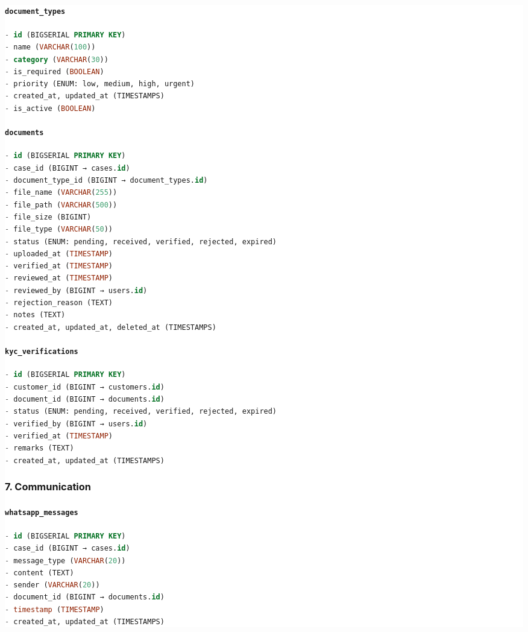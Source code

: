 #### `document_types`
```sql
- id (BIGSERIAL PRIMARY KEY)
- name (VARCHAR(100))
- category (VARCHAR(30))
- is_required (BOOLEAN)
- priority (ENUM: low, medium, high, urgent)
- created_at, updated_at (TIMESTAMPS)
- is_active (BOOLEAN)
```

#### `documents`
```sql
- id (BIGSERIAL PRIMARY KEY)
- case_id (BIGINT → cases.id)
- document_type_id (BIGINT → document_types.id)
- file_name (VARCHAR(255))
- file_path (VARCHAR(500))
- file_size (BIGINT)
- file_type (VARCHAR(50))
- status (ENUM: pending, received, verified, rejected, expired)
- uploaded_at (TIMESTAMP)
- verified_at (TIMESTAMP)
- reviewed_at (TIMESTAMP)
- reviewed_by (BIGINT → users.id)
- rejection_reason (TEXT)
- notes (TEXT)
- created_at, updated_at, deleted_at (TIMESTAMPS)
```

#### `kyc_verifications`
```sql
- id (BIGSERIAL PRIMARY KEY)
- customer_id (BIGINT → customers.id)
- document_id (BIGINT → documents.id)
- status (ENUM: pending, received, verified, rejected, expired)
- verified_by (BIGINT → users.id)
- verified_at (TIMESTAMP)
- remarks (TEXT)
- created_at, updated_at (TIMESTAMPS)
```

### 7. Communication

#### `whatsapp_messages`
```sql
- id (BIGSERIAL PRIMARY KEY)
- case_id (BIGINT → cases.id)
- message_type (VARCHAR(20))
- content (TEXT)
- sender (VARCHAR(20))
- document_id (BIGINT → documents.id)
- timestamp (TIMESTAMP)
- created_at, updated_at (TIMESTAMPS)
```
